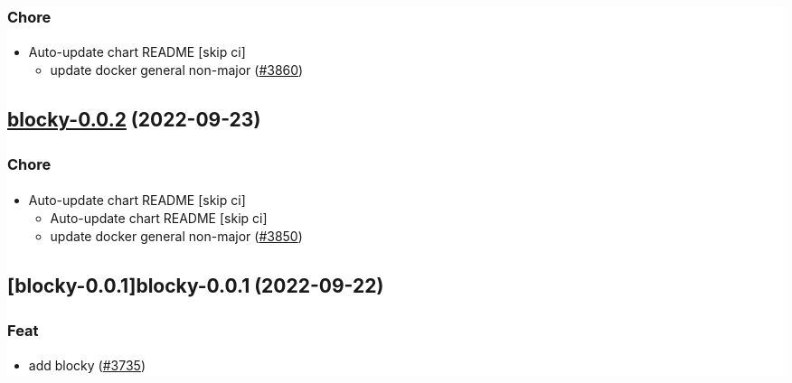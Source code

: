### Chore

- Auto-update chart README [skip ci]
  - update docker general non-major ([#3860](https://github.com/truecharts/charts/issues/3860))




## [blocky-0.0.2](https://github.com/truecharts/charts/compare/blocky-0.0.1...blocky-0.0.2) (2022-09-23)

### Chore

- Auto-update chart README [skip ci]
  - Auto-update chart README [skip ci]
  - update docker general non-major ([#3850](https://github.com/truecharts/charts/issues/3850))




## [blocky-0.0.1]blocky-0.0.1 (2022-09-22)

### Feat

- add blocky ([#3735](https://github.com/truecharts/charts/issues/3735))
